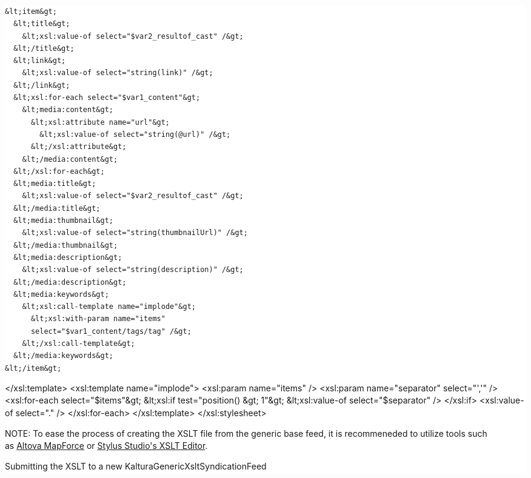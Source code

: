     &lt;item&gt;
      &lt;title&gt;
        &lt;xsl:value-of select="$var2_resultof_cast" /&gt;
      &lt;/title&gt;
      &lt;link&gt;
        &lt;xsl:value-of select="string(link)" /&gt;
      &lt;/link&gt;
      &lt;xsl:for-each select="$var1_content"&gt;
        &lt;media:content&gt;
          &lt;xsl:attribute name="url"&gt;
            &lt;xsl:value-of select="string(@url)" /&gt;
          &lt;/xsl:attribute&gt;
        &lt;/media:content&gt;
      &lt;/xsl:for-each&gt;
      &lt;media:title&gt;
        &lt;xsl:value-of select="$var2_resultof_cast" /&gt;
      &lt;/media:title&gt;
      &lt;media:thumbnail&gt;
        &lt;xsl:value-of select="string(thumbnailUrl)" /&gt;
      &lt;/media:thumbnail&gt;
      &lt;media:description&gt;
        &lt;xsl:value-of select="string(description)" /&gt;
      &lt;/media:description&gt;
      &lt;media:keywords&gt;
        &lt;xsl:call-template name="implode"&gt;
          &lt;xsl:with-param name="items"
          select="$var1_content/tags/tag" /&gt;
        &lt;/xsl:call-template&gt;
      &lt;/media:keywords&gt;
    &lt;/item&gt;
  &lt;/xsl:template&gt;
  &lt;xsl:template name="implode"&gt;
    &lt;xsl:param name="items" /&gt;
    &lt;xsl:param name="separator" select="','" /&gt;
    &lt;xsl:for-each select="$items"&gt;
      &lt;xsl:if test="position() &gt; 1"&gt;
        &lt;xsl:value-of select="$separator" /&gt;
      &lt;/xsl:if&gt;
      &lt;xsl:value-of select="." /&gt;
    &lt;/xsl:for-each&gt;
  &lt;/xsl:template&gt;
&lt;/xsl:stylesheet&gt;</pre>

<p class="mce-note-graphic">
  NOTE: To ease the process of creating the XSLT file from the generic base feed, it is recommeneded to utilize tools such as <a href="http://www.altova.com/mapforce.html" target="_blank">Altova MapForce</a> or <a href="http://www.stylusstudio.com/xslt_editor.html" target="_blank">Stylus Studio's XSLT Editor</a>.
</p>

<p class="mce-heading-2">
  Submitting the XSLT to a new <span>KalturaGenericXsltSyndicationFeed</span>
</p>

